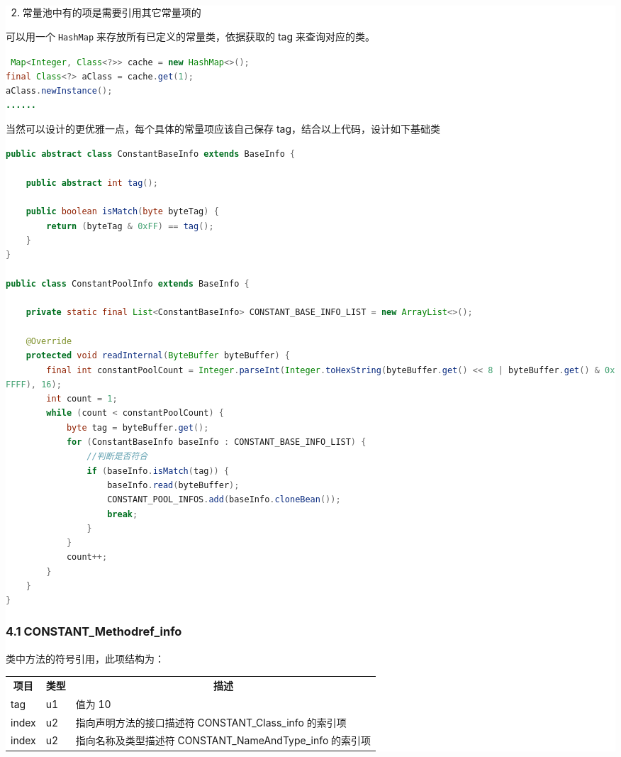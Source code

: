 2. 常量池中有的项是需要引用其它常量项的

可以用一个 `HashMap` 来存放所有已定义的常量类，依据获取的 tag 来查询对应的类。
```java
 Map<Integer, Class<?>> cache = new HashMap<>();
final Class<?> aClass = cache.get(1);
aClass.newInstance();
......
```

当然可以设计的更优雅一点，每个具体的常量项应该自己保存 tag，结合以上代码，设计如下基础类
```java
public abstract class ConstantBaseInfo extends BaseInfo {

    public abstract int tag();

    public boolean isMatch(byte byteTag) {
        return (byteTag & 0xFF) == tag();
    }
}

public class ConstantPoolInfo extends BaseInfo {

    private static final List<ConstantBaseInfo> CONSTANT_BASE_INFO_LIST = new ArrayList<>();

    @Override
    protected void readInternal(ByteBuffer byteBuffer) {
        final int constantPoolCount = Integer.parseInt(Integer.toHexString(byteBuffer.get() << 8 | byteBuffer.get() & 0xFFFF), 16);
        int count = 1;
        while (count < constantPoolCount) {
            byte tag = byteBuffer.get();
            for (ConstantBaseInfo baseInfo : CONSTANT_BASE_INFO_LIST) {
                //判断是否符合
                if (baseInfo.isMatch(tag)) {
                    baseInfo.read(byteBuffer);
                    CONSTANT_POOL_INFOS.add(baseInfo.cloneBean());
                    break;
                }
            }
            count++;
        }
    }
}
```
### 4.1 CONSTANT_Methodref_info
类中方法的符号引用，此项结构为：
<table>
<tr><th>项目</th><th>类型</th><th>描述</th></tr>
<tr><td>tag</td><td>u1</td><td>值为 10 </td></tr>
<tr><td>index</td><td>u2</td><td>指向声明方法的接口描述符 CONSTANT_Class_info 的索引项</td></tr>
<tr><td>index</td><td>u2</td><td>指向名称及类型描述符 CONSTANT_NameAndType_info 的索引项</td></tr>
</table>
